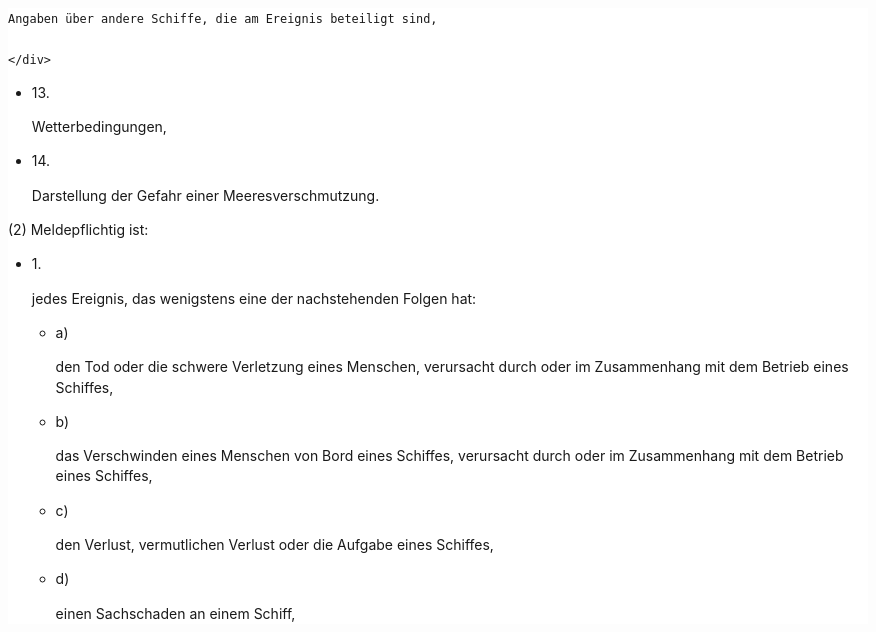    Angaben über andere Schiffe, die am Ereignis beteiligt sind,
    
    </div>

  - 13\.
    
    <div style="">
    
    Wetterbedingungen,
    
    </div>

  - 14\.
    
    <div style="">
    
    Darstellung der Gefahr einer Meeresverschmutzung.
    
    </div>

</div>

<div class="jurAbsatz">

(2) Meldepflichtig ist:

  - 1\.
    
    <div style="">
    
    jedes Ereignis, das wenigstens eine der nachstehenden Folgen hat:
    
      - a)
        
        <div style="">
        
        den Tod oder die schwere Verletzung eines Menschen, verursacht
        durch oder im Zusammenhang mit dem Betrieb eines Schiffes,
        
        </div>
    
      - b)
        
        <div style="">
        
        das Verschwinden eines Menschen von Bord eines Schiffes,
        verursacht durch oder im Zusammenhang mit dem Betrieb eines
        Schiffes,
        
        </div>
    
      - c)
        
        <div style="">
        
        den Verlust, vermutlichen Verlust oder die Aufgabe eines
        Schiffes,
        
        </div>
    
      - d)
        
        <div style="">
        
        einen Sachschaden an einem Schiff,
        